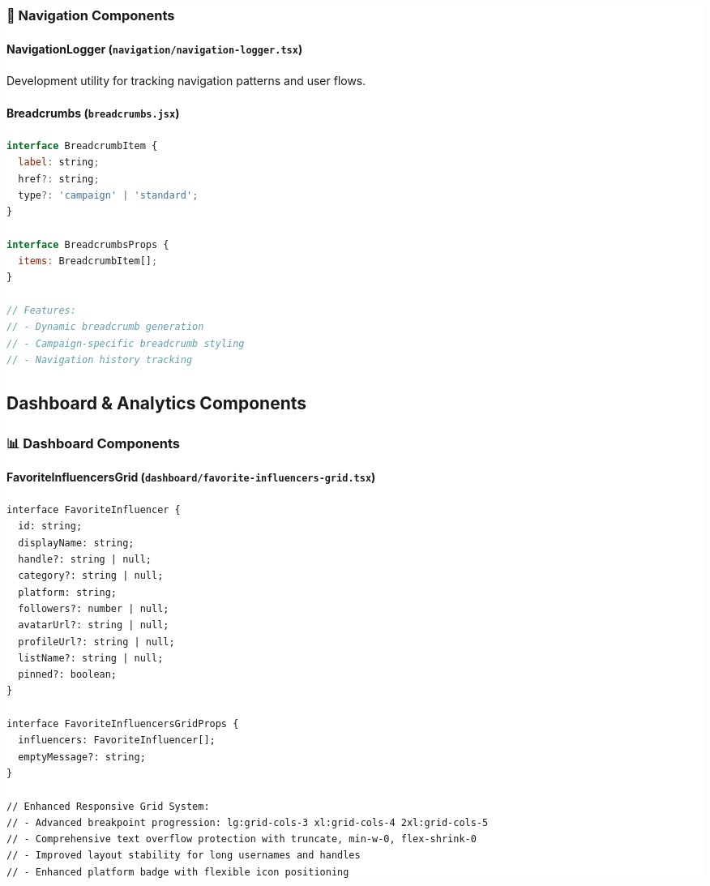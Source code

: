 ### 🧭 Navigation Components

#### **NavigationLogger** (`navigation/navigation-logger.tsx`)
Development utility for tracking navigation patterns and user flows.

#### **Breadcrumbs** (`breadcrumbs.jsx`)
```jsx
interface BreadcrumbItem {
  label: string;
  href?: string;
  type?: 'campaign' | 'standard';
}

interface BreadcrumbsProps {
  items: BreadcrumbItem[];
}

// Features:
// - Dynamic breadcrumb generation
// - Campaign-specific breadcrumb styling
// - Navigation history tracking
```

## Dashboard & Analytics Components

### 📊 Dashboard Components

#### **FavoriteInfluencersGrid** (`dashboard/favorite-influencers-grid.tsx`)
```tsx
interface FavoriteInfluencer {
  id: string;
  displayName: string;
  handle?: string | null;
  category?: string | null;
  platform: string;
  followers?: number | null;
  avatarUrl?: string | null;
  profileUrl?: string | null;
  listName?: string | null;
  pinned?: boolean;
}

interface FavoriteInfluencersGridProps {
  influencers: FavoriteInfluencer[];
  emptyMessage?: string;
}

// Enhanced Responsive Grid System:
// - Advanced breakpoint progression: lg:grid-cols-3 xl:grid-cols-4 2xl:grid-cols-5
// - Comprehensive text overflow protection with truncate, min-w-0, flex-shrink-0
// - Improved layout stability for long usernames and handles
// - Enhanced platform badge with flexible icon positioning
```
